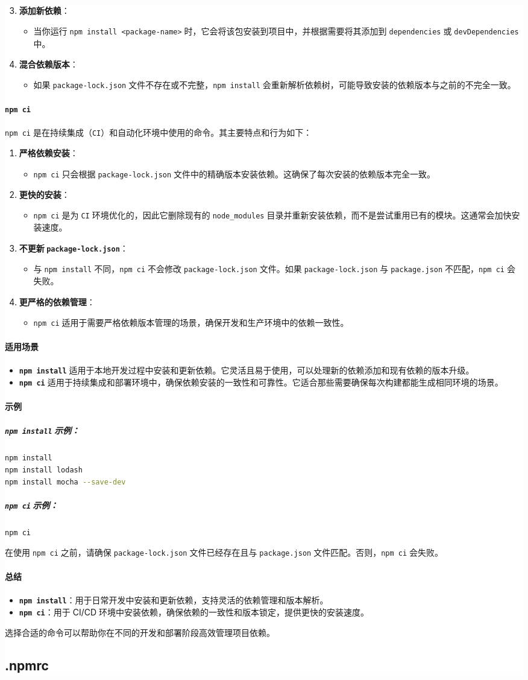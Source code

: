 3. **添加新依赖**：

   - 当你运行 `npm install <package-name>` 时，它会将该包安装到项目中，并根据需要将其添加到 `dependencies` 或 `devDependencies` 中。

4. **混合依赖版本**：
   - 如果 `package-lock.json` 文件不存在或不完整，`npm install` 会重新解析依赖树，可能导致安装的依赖版本与之前的不完全一致。

#### `npm ci`

`npm ci` 是在持续集成（`CI`）和自动化环境中使用的命令。其主要特点和行为如下：

1. **严格依赖安装**：

   - `npm ci` 只会根据 `package-lock.json` 文件中的精确版本安装依赖。这确保了每次安装的依赖版本完全一致。

2. **更快的安装**：

   - `npm ci` 是为 `CI` 环境优化的，因此它删除现有的 `node_modules` 目录并重新安装依赖，而不是尝试重用已有的模块。这通常会加快安装速度。

3. **不更新 `package-lock.json`**：

   - 与 `npm install` 不同，`npm ci` 不会修改 `package-lock.json` 文件。如果 `package-lock.json` 与 `package.json` 不匹配，`npm ci` 会失败。

4. **更严格的依赖管理**：
   - `npm ci` 适用于需要严格依赖版本管理的场景，确保开发和生产环境中的依赖一致性。

#### 适用场景

- **`npm install`** 适用于本地开发过程中安装和更新依赖。它灵活且易于使用，可以处理新的依赖添加和现有依赖的版本升级。
- **`npm ci`** 适用于持续集成和部署环境中，确保依赖安装的一致性和可靠性。它适合那些需要确保每次构建都能生成相同环境的场景。

#### 示例

##### `npm install` 示例：

```bash
npm install
npm install lodash
npm install mocha --save-dev
```

##### `npm ci` 示例：

```bash
npm ci
```

在使用 `npm ci` 之前，请确保 `package-lock.json` 文件已经存在且与 `package.json` 文件匹配。否则，`npm ci` 会失败。

#### 总结

- **`npm install`**：用于日常开发中安装和更新依赖，支持灵活的依赖管理和版本解析。
- **`npm ci`**：用于 CI/CD 环境中安装依赖，确保依赖的一致性和版本锁定，提供更快的安装速度。

选择合适的命令可以帮助你在不同的开发和部署阶段高效管理项目依赖。

## .npmrc
